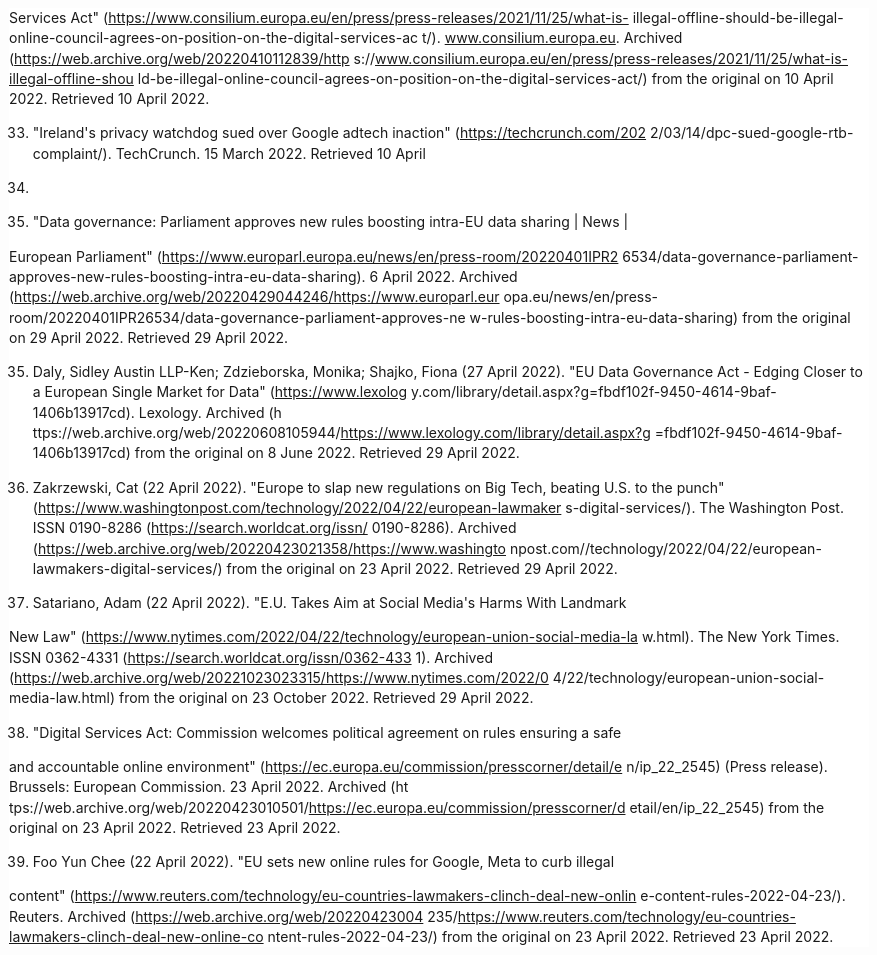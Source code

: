 Services Act" (https://www.consilium.europa.eu/en/press/press-releases/2021/11/25/what-is-
illegal-offline-should-be-illegal-online-council-agrees-on-position-on-the-digital-services-ac
t/). www.consilium.europa.eu. Archived (https://web.archive.org/web/20220410112839/http
s://www.consilium.europa.eu/en/press/press-releases/2021/11/25/what-is-illegal-offline-shou
ld-be-illegal-online-council-agrees-on-position-on-the-digital-services-act/) from the original
on 10 April 2022. Retrieved 10 April 2022.

33. "Ireland's privacy watchdog sued over Google adtech inaction" (https://techcrunch.com/202
2/03/14/dpc-sued-google-rtb-complaint/). TechCrunch. 15 March 2022. Retrieved 10 April
2022.

34. "Data governance: Parliament approves new rules boosting intra-EU data sharing | News |

European Parliament" (https://www.europarl.europa.eu/news/en/press-room/20220401IPR2
6534/data-governance-parliament-approves-new-rules-boosting-intra-eu-data-sharing). 6
April 2022. Archived (https://web.archive.org/web/20220429044246/https://www.europarl.eur
opa.eu/news/en/press-room/20220401IPR26534/data-governance-parliament-approves-ne
w-rules-boosting-intra-eu-data-sharing) from the original on 29 April 2022. Retrieved 29 April
2022.

35. Daly, Sidley Austin LLP-Ken; Zdzieborska, Monika; Shajko, Fiona (27 April 2022). "EU Data
Governance Act - Edging Closer to a European Single Market for Data" (https://www.lexolog
y.com/library/detail.aspx?g=fbdf102f-9450-4614-9baf-1406b13917cd). Lexology. Archived (h
ttps://web.archive.org/web/20220608105944/https://www.lexology.com/library/detail.aspx?g
=fbdf102f-9450-4614-9baf-1406b13917cd) from the original on 8 June 2022. Retrieved
29 April 2022.

36. Zakrzewski, Cat (22 April 2022). "Europe to slap new regulations on Big Tech, beating U.S.
to the punch" (https://www.washingtonpost.com/technology/2022/04/22/european-lawmaker
s-digital-services/). The Washington Post. ISSN 0190-8286 (https://search.worldcat.org/issn/
0190-8286). Archived (https://web.archive.org/web/20220423021358/https://www.washingto
npost.com//technology/2022/04/22/european-lawmakers-digital-services/) from the original
on 23 April 2022. Retrieved 29 April 2022.

37. Satariano, Adam (22 April 2022). "E.U. Takes Aim at Social Media's Harms With Landmark

New Law" (https://www.nytimes.com/2022/04/22/technology/european-union-social-media-la
w.html). The New York Times. ISSN 0362-4331 (https://search.worldcat.org/issn/0362-433
1). Archived (https://web.archive.org/web/20221023023315/https://www.nytimes.com/2022/0
4/22/technology/european-union-social-media-law.html) from the original on 23 October
2022. Retrieved 29 April 2022.

38. "Digital Services Act: Commission welcomes political agreement on rules ensuring a safe

and accountable online environment" (https://ec.europa.eu/commission/presscorner/detail/e
n/ip_22_2545) (Press release). Brussels: European Commission. 23 April 2022. Archived (ht
tps://web.archive.org/web/20220423010501/https://ec.europa.eu/commission/presscorner/d
etail/en/ip_22_2545) from the original on 23 April 2022. Retrieved 23 April 2022.

39. Foo Yun Chee (22 April 2022). "EU sets new online rules for Google, Meta to curb illegal

content" (https://www.reuters.com/technology/eu-countries-lawmakers-clinch-deal-new-onlin
e-content-rules-2022-04-23/). Reuters. Archived (https://web.archive.org/web/20220423004
235/https://www.reuters.com/technology/eu-countries-lawmakers-clinch-deal-new-online-co
ntent-rules-2022-04-23/) from the original on 23 April 2022. Retrieved 23 April 2022.
